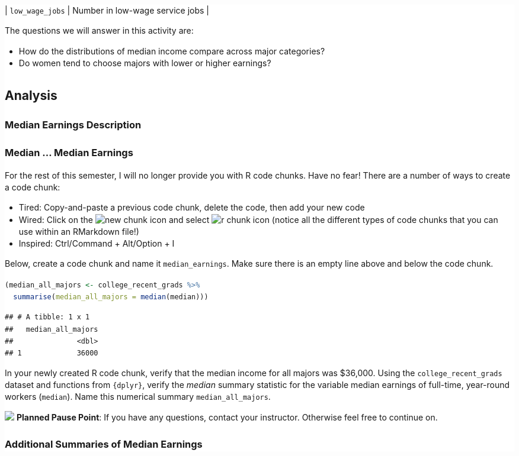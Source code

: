 | `low_wage_jobs`                | Number in low-wage service jobs                                             |

The questions we will answer in this activity are:

-   How do the distributions of median income compare across major
    categories?
-   Do women tend to choose majors with lower or higher earnings?

## Analysis

### Median Earnings Description

### Median … Median Earnings

For the rest of this semester, I will no longer provide you with R code
chunks. Have no fear! There are a number of ways to create a code chunk:

-   Tired: Copy-and-paste a previous code chunk, delete the code, then
    add your new code
-   Wired: Click on the ![new chunk icon](README-img/new-chunk-icon.png)
    and select ![r chunk icon](README-img/r-chunk-icon.png) (notice all
    the different types of code chunks that you can use within an
    RMarkdown file!)
-   Inspired: Ctrl/Command + Alt/Option + I

Below, create a code chunk and name it `median_earnings`. Make sure
there is an empty line above and below the code chunk.

``` r
(median_all_majors <- college_recent_grads %>%
  summarise(median_all_majors = median(median)))
```

    ## # A tibble: 1 x 1
    ##   median_all_majors
    ##               <dbl>
    ## 1             36000

In your newly created R code chunk, verify that the median income for
all majors was $36,000. Using the `college_recent_grads` dataset and
functions from `{dplyr}`, verify the *median* summary statistic for the
variable median earnings of full-time, year-round workers (`median`).
Name this numerical summary `median_all_majors`.

![](README-img/noun_pause.png) **Planned Pause Point**: If you have any
questions, contact your instructor. Otherwise feel free to continue on.

### Additional Summaries of Median Earnings

